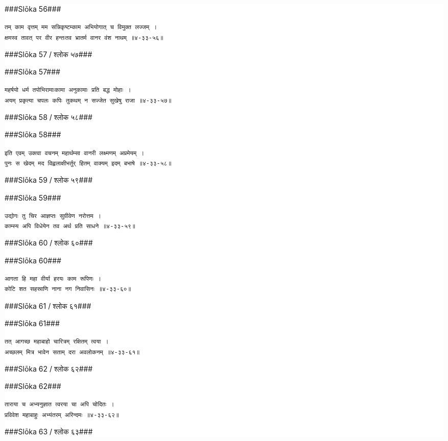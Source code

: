 
###Slōka 56###


    तम् काम वृत्तम् मम सन्निकृष्टम्काम अभियोगात् च विमुक्त लज्जम् ।
    क्षमस्व तावत् पर वीर हन्तःतव भ्रातर्म वानर वंश नाथम् ॥४-३३-५६॥


###Slōka 57 / श्लोक ५७###


###Slōka 57###


    महर्षयो धर्म तपोभिरामाःकामा अनुकामाः प्रति बद्ध मोहाः ।
    अयम् प्रकृत्या चपलः कपिः तुकथम् न सज्जेत सुखेषु राजा ॥४-३३-५७॥


###Slōka 58 / श्लोक ५८###


###Slōka 58###


    इति एवम् उक्त्वा वचनम् महार्थम्सा वानरी लक्ष्मणम् अप्रमेयम् ।
    पुनः स खेदम् मद विह्वलाक्षीभर्तुर् हितम् वाक्यम् इदम् बभाषे ॥४-३३-५८॥


###Slōka 59 / श्लोक ५९###


###Slōka 59###


    उद्योगः तु चिर आज्ञप्तः सुग्रीवेण नरोत्तम ।
    काम्स्य अपि विधेयेन तव अर्थ प्रति साधने ॥४-३३-५९॥


###Slōka 60 / श्लोक ६०###


###Slōka 60###


    आगता हि महा वीर्या हरयः काम रूपिणः ।
    कोटि शत सहस्राणि नाना नग निवासिनः ॥४-३३-६०॥


###Slōka 61 / श्लोक ६१###


###Slōka 61###


    तत् आगच्छ महाबाहो चारित्रम् रक्षितम् त्वया ।
    अच्छलम् मित्र भावेन सताम् दरा अवलोकनम् ॥४-३३-६१॥


###Slōka 62 / श्लोक ६२###


###Slōka 62###


    ताराया च अभ्यनुज्ञात त्वरया चा अपि चोदितः ।
    प्रविवेश महाबाहुः अभ्यंतरम् अरिन्दमः ॥४-३३-६२॥


###Slōka 63 / श्लोक ६३###
